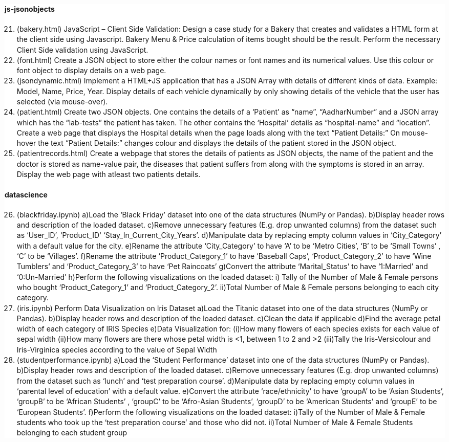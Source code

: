 #### js-jsonobjects

21. (bakery.html) JavaScript – Client Side Validation: Design a case study for a Bakery that creates
and validates a HTML form at the client side using Javascript. Bakery Menu & Price calculation of
items bought should be the result. Perform the necessary Client Side validation using JavaScript.
22. (font.html) Create a JSON object to store either the colour names or font names and its numerical
values. Use this colour or font object to display details on a web page.
23. (jsondynamic.html) Implement a HTML+JS application that has a JSON Array with details of
different kinds of data. Example: Model, Name, Price, Year. Display details of each vehicle
dynamically by only showing details of the vehicle that the user has selected (via mouse-over).
24. (patient.html) Create two JSON objects. One contains the details of a ‘Patient’ as “name”,
“AadharNumber” and a JSON array which has the “lab-tests” the patient has taken. The other contains
the ‘Hospital’ details as “hospital-name” and “location”. Create a web page that displays the
Hospital details when the page loads along with the text “Patient Details:” On mouse-hover the text
“Patient Details:” changes colour and displays the details of the patient stored in the JSON object.
25. (patientrecords.html) Create a webpage that stores the details of patients as JSON objects, the
name of the patient and the doctor is stored as name-value pair, the diseases that patient suffers
from along with the symptoms is stored in an array. Display the web page with atleast two patients
details.

#### datascience

26. (blackfriday.ipynb) a)Load the ‘Black Friday’ dataset into one of the data structures (NumPy or Pandas).
b)Display header rows and description of the loaded dataset.
c)Remove unnecessary features (E.g. drop unwanted columns) from the dataset such as ‘User_ID’, ‘Product_ID' ‘Stay_In_Current_City_Years’.
d)Manipulate data by replacing empty column values in ‘City_Category’ with a default value for the city.
e)Rename the attribute ‘City_Category’ to have ‘A’ to be ‘Metro Cities’, ‘B’ to be ‘Small Towns’ , ‘C’ to be ‘Villages’.
f)Rename the attribute ‘Product_Category_1’ to have ‘Baseball Caps’, ‘Product_Category_2’ to have ‘Wine Tumblers’ and ‘Product_Category_3’ to have ‘Pet Raincoats’
g)Convert the attribute ‘Marital_Status’ to have ‘1:Married’ and ‘0:Un-Married’
h)Perform the following visualizations on the loaded dataset:
  i) Tally of the Number of Male & Female persons who bought ‘Product_Category_1’ and
  ‘Product_Category_2’.
  ii)Total Number of Male & Female persons belonging to each city category.
27. (iris.ipynb) Perform Data Visualization on Iris Dataset
a)Load the Titanic dataset into one of the data structures (NumPy or Pandas).
b)Display header rows and description of the loaded dataset.
c)Clean the data if applicable
d)Find the average petal width of each category of IRIS Species
e)Data Visualization for:
  (i)How many flowers of each species exists for each value of sepal width
  (ii)How many flowers are there whose petal width is <1, between 1 to 2 and >2
  (iii)Tally the Iris-Versicolour and Iris-Virginica species according to the value of Sepal Width
28. (studentperformance.ipynb) a)Load the ‘Student Performance’ dataset into one of the data structures (NumPy or Pandas).
b)Display header rows and description of the loaded dataset.
c)Remove unnecessary features (E.g. drop unwanted columns) from the dataset such as ‘lunch’ and ‘test preparation course’.
d)Manipulate data by replacing empty column values in ‘parental level of education’ with a default value.
e)Convert the attribute ‘race/ethnicity’ to have ‘groupA’ to be ‘Asian Students’, ‘groupB’ to be ‘African Students’ , ‘groupC’ to be ‘Afro-Asian Students’, ‘groupD’ to be ‘American Students’ and ‘groupE’ to be ‘European Students’.
f)Perform the following visualizations on the loaded dataset:
  i)Tally of the Number of Male & Female students who took up the ‘test preparation course’ and those who did not.
  ii)Total Number of Male & Female Students belonging to each student group
